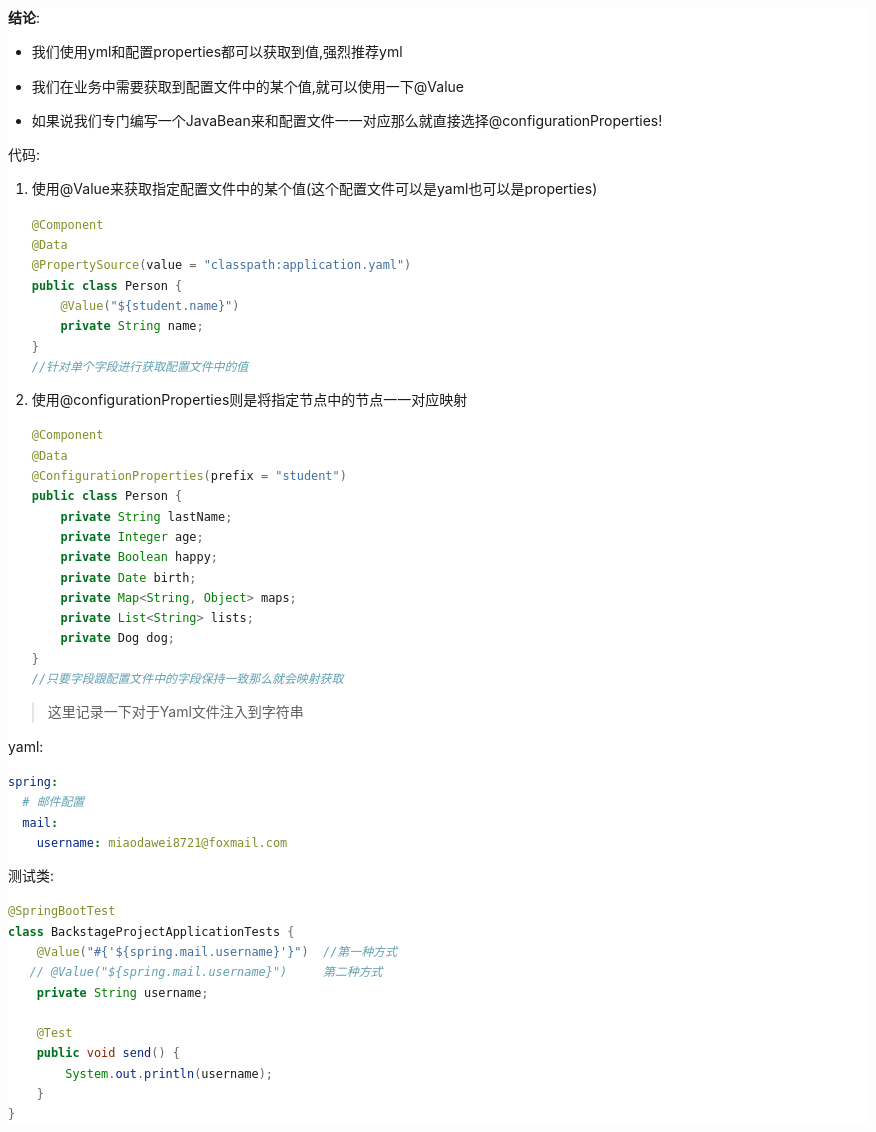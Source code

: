 **结论**:

- 我们使用yml和配置properties都可以获取到值,强烈推荐yml

- 我们在业务中需要获取到配置文件中的某个值,就可以使用一下@Value
- 如果说我们专门编写一个JavaBean来和配置文件一一对应那么就直接选择@configurationProperties!

代码:

1. 使用@Value来获取指定配置文件中的某个值(这个配置文件可以是yaml也可以是properties)

   ```java
   @Component
   @Data
   @PropertySource(value = "classpath:application.yaml")
   public class Person {
       @Value("${student.name}")
       private String name;
   }
   //针对单个字段进行获取配置文件中的值
   ```

2. 使用@configurationProperties则是将指定节点中的节点一一对应映射

   ```java
   @Component
   @Data
   @ConfigurationProperties(prefix = "student")
   public class Person {
       private String lastName;
       private Integer age;
       private Boolean happy;
       private Date birth;
       private Map<String, Object> maps;
       private List<String> lists;
       private Dog dog;
   }
   //只要字段跟配置文件中的字段保持一致那么就会映射获取
   ```

   

> 这里记录一下对于Yaml文件注入到字符串

yaml:

```yaml
spring:
  # 邮件配置
  mail:
  	username: miaodawei8721@foxmail.com
```

测试类:

```java
@SpringBootTest
class BackstageProjectApplicationTests {
    @Value("#{'${spring.mail.username}'}")  //第一种方式
   // @Value("${spring.mail.username}")		第二种方式
    private String username;
    
    @Test
    public void send() {
        System.out.println(username);
    }
}
```
